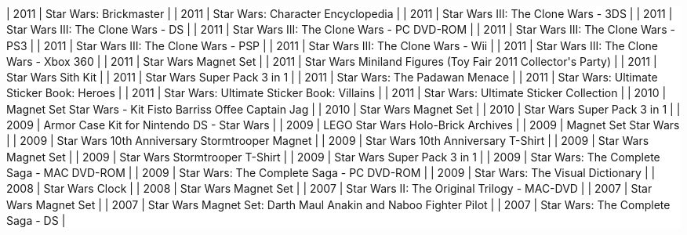 | 2011 | Star Wars: Brickmaster                                                 |
| 2011 | Star Wars: Character Encyclopedia                                      |
| 2011 | Star Wars III: The Clone Wars - 3DS                                    |
| 2011 | Star Wars III: The Clone Wars - DS                                     |
| 2011 | Star Wars III: The Clone Wars - PC DVD-ROM                             |
| 2011 | Star Wars III: The Clone Wars - PS3                                    |
| 2011 | Star Wars III: The Clone Wars - PSP                                    |
| 2011 | Star Wars III: The Clone Wars - Wii                                    |
| 2011 | Star Wars III: The Clone Wars - Xbox 360                               |
| 2011 | Star Wars Magnet Set                                                   |
| 2011 | Star Wars Miniland Figures (Toy Fair 2011 Collector's Party)           |
| 2011 | Star Wars Sith Kit                                                     |
| 2011 | Star Wars Super Pack 3 in 1                                            |
| 2011 | Star Wars: The Padawan Menace                                          |
| 2011 | Star Wars: Ultimate Sticker Book: Heroes                               |
| 2011 | Star Wars: Ultimate Sticker Book: Villains                             |
| 2011 | Star Wars: Ultimate Sticker Collection                                 |
| 2010 | Magnet Set Star Wars - Kit Fisto Barriss Offee Captain Jag             |
| 2010 | Star Wars Magnet Set                                                   |
| 2010 | Star Wars Super Pack 3 in 1                                            |
| 2009 | Armor Case Kit for Nintendo DS - Star Wars                             |
| 2009 | LEGO Star Wars Holo-Brick Archives                                     |
| 2009 | Magnet Set Star Wars                                                   |
| 2009 | Star Wars 10th Anniversary Stormtrooper Magnet                         |
| 2009 | Star Wars 10th Anniversary T-Shirt                                     |
| 2009 | Star Wars Magnet Set                                                   |
| 2009 | Star Wars Stormtrooper T-Shirt                                         |
| 2009 | Star Wars Super Pack 3 in 1                                            |
| 2009 | Star Wars: The Complete Saga - MAC DVD-ROM                             |
| 2009 | Star Wars: The Complete Saga - PC DVD-ROM                              |
| 2009 | Star Wars: The Visual Dictionary                                       |
| 2008 | Star Wars Clock                                                        |
| 2008 | Star Wars Magnet Set                                                   |
| 2007 | Star Wars II: The Original Trilogy - MAC-DVD                           |
| 2007 | Star Wars Magnet Set                                                   |
| 2007 | Star Wars Magnet Set: Darth Maul Anakin and Naboo Fighter Pilot        |
| 2007 | Star Wars: The Complete Saga - DS                                      |